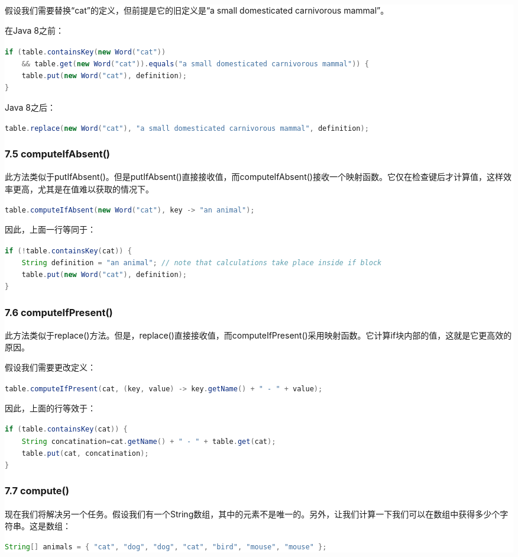 假设我们需要替换“cat”的定义，但前提是它的旧定义是“a small domesticated carnivorous mammal”。

在Java 8之前：

```java
if (table.containsKey(new Word("cat")) 
    && table.get(new Word("cat")).equals("a small domesticated carnivorous mammal")) {
    table.put(new Word("cat"), definition);
}
```

Java 8之后：

```java
table.replace(new Word("cat"), "a small domesticated carnivorous mammal", definition);
```

### 7.5 computeIfAbsent()

此方法类似于putIfAbsent()。但是putIfAbsent()直接接收值，而computeIfAbsent()接收一个映射函数。它仅在检查键后才计算值，这样效率更高，尤其是在值难以获取的情况下。

```java
table.computeIfAbsent(new Word("cat"), key -> "an animal");
```

因此，上面一行等同于：

```java
if (!table.containsKey(cat)) {
    String definition = "an animal"; // note that calculations take place inside if block
    table.put(new Word("cat"), definition);
}
```

### 7.6 computeIfPresent()

此方法类似于replace()方法。但是，replace()直接接收值，而computeIfPresent()采用映射函数。它计算if块内部的值，这就是它更高效的原因。

假设我们需要更改定义：

```java
table.computeIfPresent(cat, (key, value) -> key.getName() + " - " + value);
```

因此，上面的行等效于：

```java
if (table.containsKey(cat)) {
    String concatination=cat.getName() + " - " + table.get(cat);
    table.put(cat, concatination);
}
```

### 7.7 compute()

现在我们将解决另一个任务。假设我们有一个String数组，其中的元素不是唯一的。另外，让我们计算一下我们可以在数组中获得多少个字符串。这是数组：

```java
String[] animals = { "cat", "dog", "dog", "cat", "bird", "mouse", "mouse" };
```
